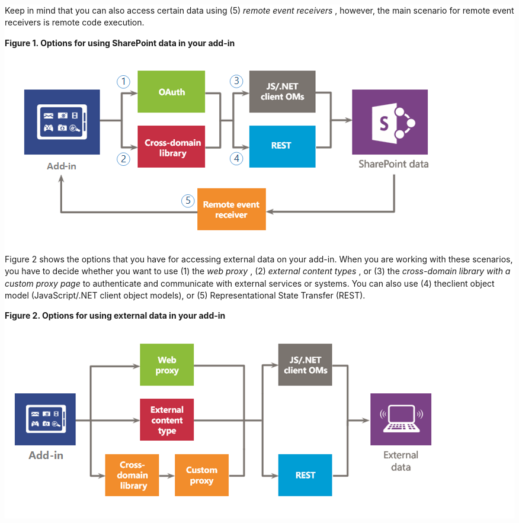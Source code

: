 
 
Keep in mind that you can also access certain data using (5)  *remote event receivers*  , however, the main scenario for remote event receivers is remote code execution.
 

 

**Figure 1. Options for using SharePoint data in your add-in**

 

 
![Options for using SharePoint data in your add-in](../images/DataAccess_SharePointData.png)
 
Figure 2 shows the options that you have for accessing external data on your add-in. When you are working with these scenarios, you have to decide whether you want to use (1) the  *web proxy*  , (2) *external content types*  , or (3) the *cross-domain library with a custom proxy page*  to authenticate and communicate with external services or systems. You can also use (4) theclient object model (JavaScript/.NET client object models), or (5) Representational State Transfer (REST).
 

 

**Figure 2. Options for using external data in your add-in**

 

 
![Options for using external data in your add-in](../images/5950bc8a-ed73-4f14-b616-a88c14c4fe56.png)
 